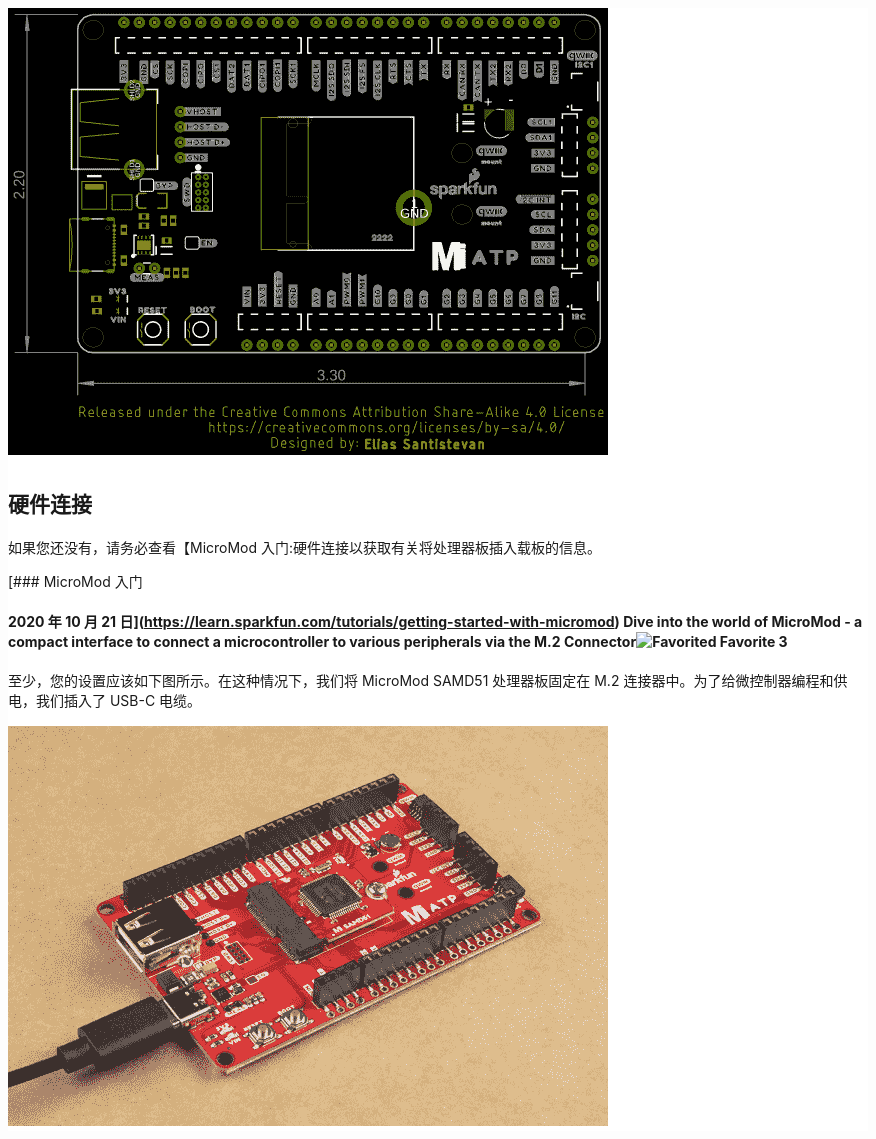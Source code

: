 [![Board Dimensions](img/8f35c292fae4c23463255f951a66b6d5.png)](https://cdn.sparkfun.com/assets/4/8/6/f/7/MicroMod_ATP_Carrier_Board_Dimensions.png)

## 硬件连接

如果您还没有，请务必查看【MicroMod 入门:硬件连接以获取有关将处理器板插入载板的信息。

[](https://learn.sparkfun.com/tutorials/getting-started-with-micromod) [### MicroMod 入门

#### 2020 年 10 月 21 日](https://learn.sparkfun.com/tutorials/getting-started-with-micromod) Dive into the world of MicroMod - a compact interface to connect a microcontroller to various peripherals via the M.2 Connector![Favorited Favorite](# "Add to favorites") 3

至少，您的设置应该如下图所示。在这种情况下，我们将 MicroMod SAMD51 处理器板固定在 M.2 连接器中。为了给微控制器编程和供电，我们插入了 USB-C 电缆。

[![Processor Board inserted into Carrier Board](img/ee7a63891168ff3024468a589eacfe87.png)](https://cdn.sparkfun.com/assets/learn_tutorials/1/2/1/1/MicroMod_ATP_SAMD51_Processor_Board.jpg)
